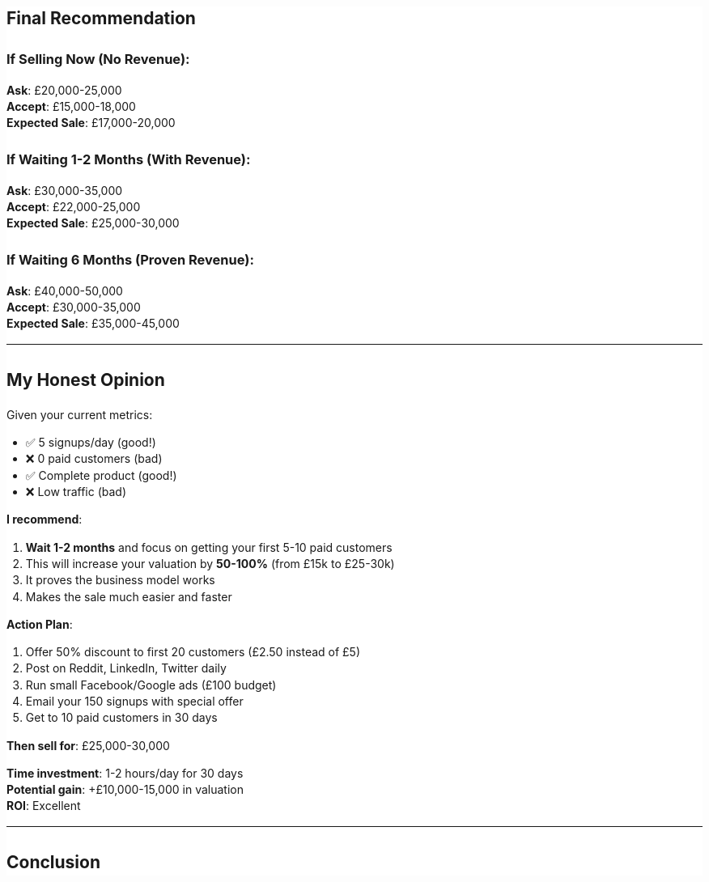 
## Final Recommendation

### If Selling Now (No Revenue):
**Ask**: £20,000-25,000  
**Accept**: £15,000-18,000  
**Expected Sale**: £17,000-20,000  

### If Waiting 1-2 Months (With Revenue):
**Ask**: £30,000-35,000  
**Accept**: £22,000-25,000  
**Expected Sale**: £25,000-30,000  

### If Waiting 6 Months (Proven Revenue):
**Ask**: £40,000-50,000  
**Accept**: £30,000-35,000  
**Expected Sale**: £35,000-45,000  

---

## My Honest Opinion

Given your current metrics:
- ✅ 5 signups/day (good!)
- ❌ 0 paid customers (bad)
- ✅ Complete product (good!)
- ❌ Low traffic (bad)

**I recommend**:

1. **Wait 1-2 months** and focus on getting your first 5-10 paid customers
2. This will increase your valuation by **50-100%** (from £15k to £25-30k)
3. It proves the business model works
4. Makes the sale much easier and faster

**Action Plan**:
1. Offer 50% discount to first 20 customers (£2.50 instead of £5)
2. Post on Reddit, LinkedIn, Twitter daily
3. Run small Facebook/Google ads (£100 budget)
4. Email your 150 signups with special offer
5. Get to 10 paid customers in 30 days

**Then sell for**: £25,000-30,000

**Time investment**: 1-2 hours/day for 30 days  
**Potential gain**: +£10,000-15,000 in valuation  
**ROI**: Excellent  

---

## Conclusion

